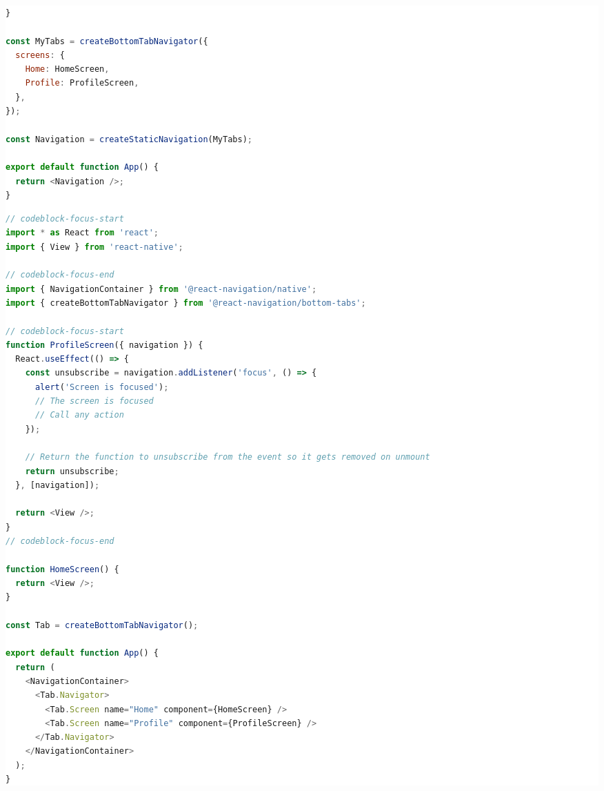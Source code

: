 ```js name="Focus event listener" snack version=7
}

const MyTabs = createBottomTabNavigator({
  screens: {
    Home: HomeScreen,
    Profile: ProfileScreen,
  },
});

const Navigation = createStaticNavigation(MyTabs);

export default function App() {
  return <Navigation />;
}
```

</TabItem>
<TabItem value="dynamic" label="Dynamic">

```js name="Focus event listener" snack version=7
// codeblock-focus-start
import * as React from 'react';
import { View } from 'react-native';

// codeblock-focus-end
import { NavigationContainer } from '@react-navigation/native';
import { createBottomTabNavigator } from '@react-navigation/bottom-tabs';

// codeblock-focus-start
function ProfileScreen({ navigation }) {
  React.useEffect(() => {
    const unsubscribe = navigation.addListener('focus', () => {
      alert('Screen is focused');
      // The screen is focused
      // Call any action
    });

    // Return the function to unsubscribe from the event so it gets removed on unmount
    return unsubscribe;
  }, [navigation]);

  return <View />;
}
// codeblock-focus-end

function HomeScreen() {
  return <View />;
}

const Tab = createBottomTabNavigator();

export default function App() {
  return (
    <NavigationContainer>
      <Tab.Navigator>
        <Tab.Screen name="Home" component={HomeScreen} />
        <Tab.Screen name="Profile" component={ProfileScreen} />
      </Tab.Navigator>
    </NavigationContainer>
  );
}
```
